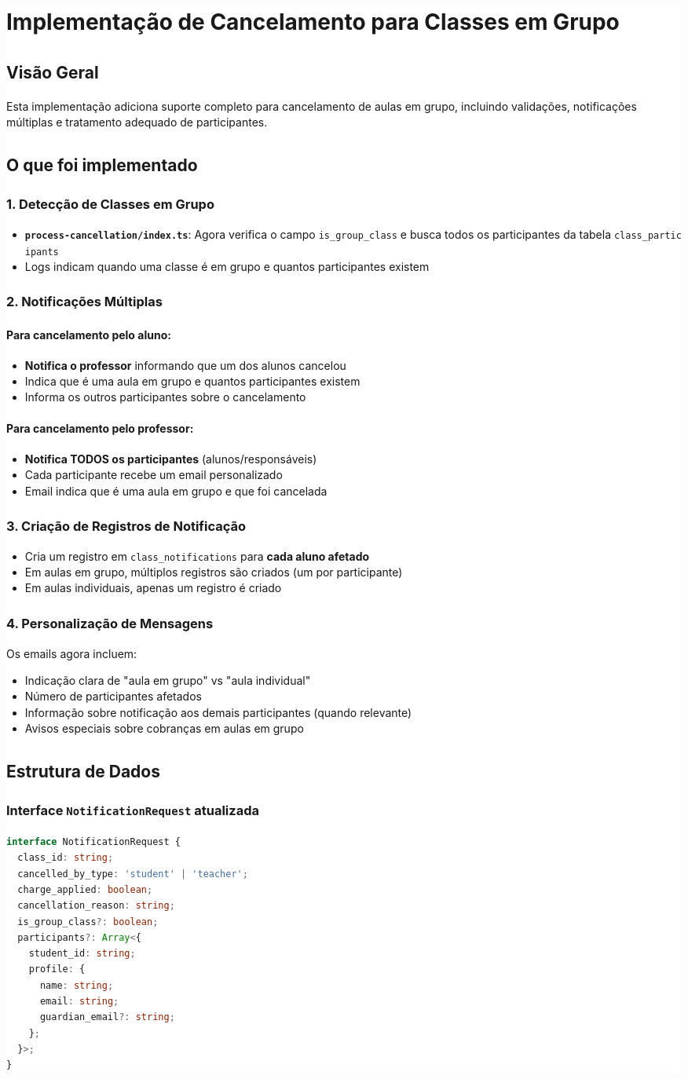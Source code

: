 # Implementação de Cancelamento para Classes em Grupo

## Visão Geral

Esta implementação adiciona suporte completo para cancelamento de aulas em grupo, incluindo validações, notificações múltiplas e tratamento adequado de participantes.

## O que foi implementado

### 1. Detecção de Classes em Grupo

- **`process-cancellation/index.ts`**: Agora verifica o campo `is_group_class` e busca todos os participantes da tabela `class_participants`
- Logs indicam quando uma classe é em grupo e quantos participantes existem

### 2. Notificações Múltiplas

#### Para cancelamento pelo aluno:
- **Notifica o professor** informando que um dos alunos cancelou
- Indica que é uma aula em grupo e quantos participantes existem
- Informa os outros participantes sobre o cancelamento

#### Para cancelamento pelo professor:
- **Notifica TODOS os participantes** (alunos/responsáveis)
- Cada participante recebe um email personalizado
- Email indica que é uma aula em grupo e que foi cancelada

### 3. Criação de Registros de Notificação

- Cria um registro em `class_notifications` para **cada aluno afetado**
- Em aulas em grupo, múltiplos registros são criados (um por participante)
- Em aulas individuais, apenas um registro é criado

### 4. Personalização de Mensagens

Os emails agora incluem:
- Indicação clara de "aula em grupo" vs "aula individual"
- Número de participantes afetados
- Informação sobre notificação aos demais participantes (quando relevante)
- Avisos especiais sobre cobranças em aulas em grupo

## Estrutura de Dados

### Interface `NotificationRequest` atualizada

```typescript
interface NotificationRequest {
  class_id: string;
  cancelled_by_type: 'student' | 'teacher';
  charge_applied: boolean;
  cancellation_reason: string;
  is_group_class?: boolean;
  participants?: Array<{
    student_id: string;
    profile: {
      name: string;
      email: string;
      guardian_email?: string;
    };
  }>;
}
```